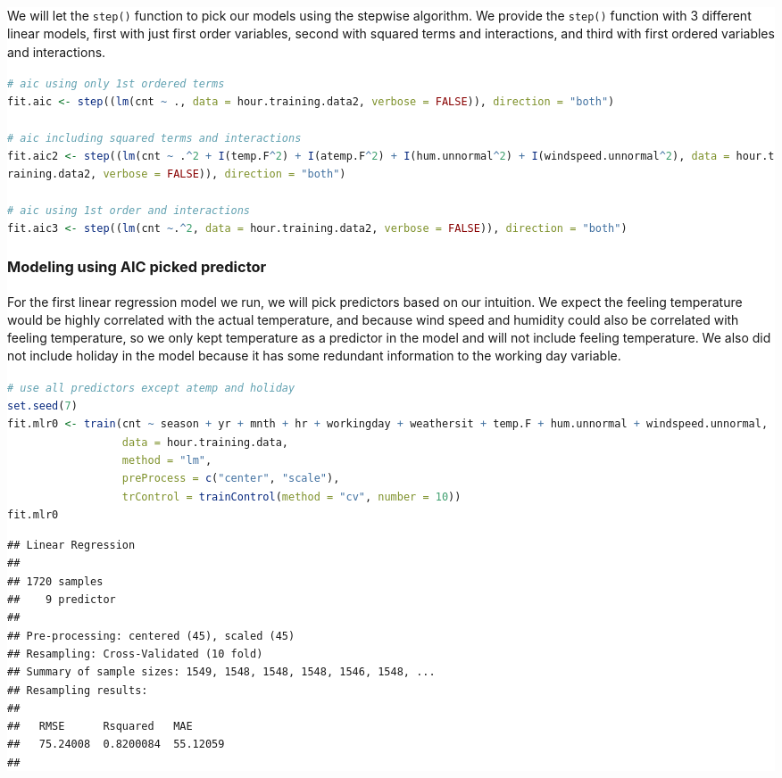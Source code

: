 We will let the `step()` function to pick our models using the stepwise
algorithm. We provide the `step()` function with 3 different linear
models, first with just first order variables, second with squared terms
and interactions, and third with first ordered variables and
interactions.

``` r
# aic using only 1st ordered terms
fit.aic <- step((lm(cnt ~ ., data = hour.training.data2, verbose = FALSE)), direction = "both")

# aic including squared terms and interactions
fit.aic2 <- step((lm(cnt ~ .^2 + I(temp.F^2) + I(atemp.F^2) + I(hum.unnormal^2) + I(windspeed.unnormal^2), data = hour.training.data2, verbose = FALSE)), direction = "both")

# aic using 1st order and interactions
fit.aic3 <- step((lm(cnt ~.^2, data = hour.training.data2, verbose = FALSE)), direction = "both")
```

### Modeling using AIC picked predictor

For the first linear regression model we run, we will pick predictors
based on our intuition. We expect the feeling temperature would be
highly correlated with the actual temperature, and because wind speed
and humidity could also be correlated with feeling temperature, so we
only kept temperature as a predictor in the model and will not include
feeling temperature. We also did not include holiday in the model
because it has some redundant information to the working day variable.

``` r
# use all predictors except atemp and holiday
set.seed(7)
fit.mlr0 <- train(cnt ~ season + yr + mnth + hr + workingday + weathersit + temp.F + hum.unnormal + windspeed.unnormal,
                  data = hour.training.data,
                  method = "lm",
                  preProcess = c("center", "scale"),
                  trControl = trainControl(method = "cv", number = 10))
fit.mlr0
```

    ## Linear Regression 
    ## 
    ## 1720 samples
    ##    9 predictor
    ## 
    ## Pre-processing: centered (45), scaled (45) 
    ## Resampling: Cross-Validated (10 fold) 
    ## Summary of sample sizes: 1549, 1548, 1548, 1548, 1546, 1548, ... 
    ## Resampling results:
    ## 
    ##   RMSE      Rsquared   MAE     
    ##   75.24008  0.8200084  55.12059
    ## 